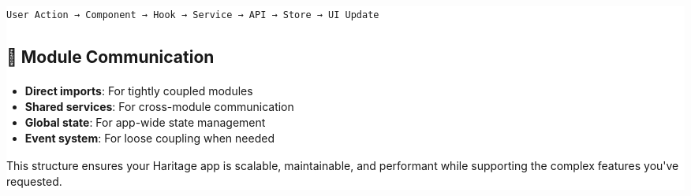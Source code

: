 ```
User Action → Component → Hook → Service → API → Store → UI Update
```

## 📱 Module Communication

- **Direct imports**: For tightly coupled modules
- **Shared services**: For cross-module communication
- **Global state**: For app-wide state management
- **Event system**: For loose coupling when needed

This structure ensures your Haritage app is scalable, maintainable, and performant while supporting the complex features you've requested.
